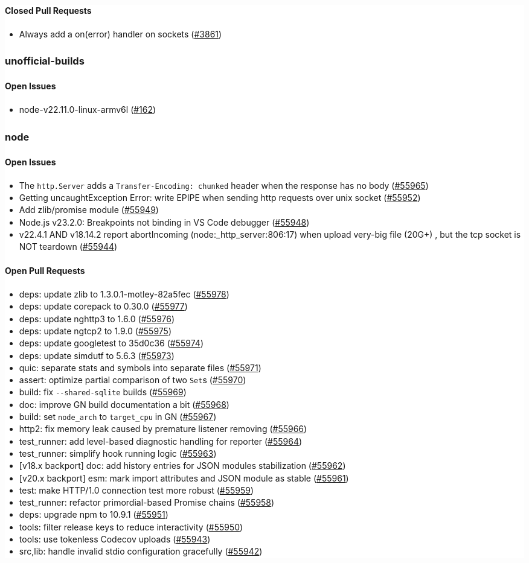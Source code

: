 #### Closed Pull Requests

- Always add a on(error) handler on sockets ([#3861](https://github.com/nodejs/undici/pull/3861))

### unofficial-builds

#### Open Issues

- node-v22.11.0-linux-armv6l ([#162](https://github.com/nodejs/unofficial-builds/issues/162))

### node

#### Open Issues

- The `http.Server` adds a `Transfer-Encoding: chunked` header when the response has no body ([#55965](https://github.com/nodejs/node/issues/55965))
- Getting uncaughtException Error: write EPIPE when sending http requests over unix socket  ([#55952](https://github.com/nodejs/node/issues/55952))
- Add zlib/promise module ([#55949](https://github.com/nodejs/node/issues/55949))
- Node.js v23.2.0: Breakpoints not binding in VS Code debugger ([#55948](https://github.com/nodejs/node/issues/55948))
- v22.4.1  AND v18.14.2   report   abortIncoming (node:_http_server:806:17)   when upload very-big file (20G+)   , but the tcp socket is NOT teardown ([#55944](https://github.com/nodejs/node/issues/55944))

#### Open Pull Requests

- deps: update zlib to 1.3.0.1-motley-82a5fec ([#55978](https://github.com/nodejs/node/pull/55978))
- deps: update corepack to 0.30.0 ([#55977](https://github.com/nodejs/node/pull/55977))
- deps: update nghttp3 to 1.6.0 ([#55976](https://github.com/nodejs/node/pull/55976))
- deps: update ngtcp2 to 1.9.0 ([#55975](https://github.com/nodejs/node/pull/55975))
- deps: update googletest to 35d0c36 ([#55974](https://github.com/nodejs/node/pull/55974))
- deps: update simdutf to 5.6.3 ([#55973](https://github.com/nodejs/node/pull/55973))
- quic: separate stats and symbols into separate files ([#55971](https://github.com/nodejs/node/pull/55971))
- assert: optimize partial comparison of two `Set`s ([#55970](https://github.com/nodejs/node/pull/55970))
- build: fix `--shared-sqlite` builds ([#55969](https://github.com/nodejs/node/pull/55969))
- doc: improve GN build documentation a bit ([#55968](https://github.com/nodejs/node/pull/55968))
- build: set `node_arch` to `target_cpu` in GN ([#55967](https://github.com/nodejs/node/pull/55967))
- http2: fix memory leak caused by premature listener removing ([#55966](https://github.com/nodejs/node/pull/55966))
- test_runner: add level-based diagnostic handling for reporter ([#55964](https://github.com/nodejs/node/pull/55964))
- test_runner: simplify hook running logic ([#55963](https://github.com/nodejs/node/pull/55963))
- [v18.x backport] doc: add history entries for JSON modules stabilization ([#55962](https://github.com/nodejs/node/pull/55962))
- [v20.x backport] esm: mark import attributes and JSON module as stable ([#55961](https://github.com/nodejs/node/pull/55961))
- test: make HTTP/1.0 connection test more robust ([#55959](https://github.com/nodejs/node/pull/55959))
- test_runner: refactor primordial-based Promise chains ([#55958](https://github.com/nodejs/node/pull/55958))
- deps: upgrade npm to 10.9.1 ([#55951](https://github.com/nodejs/node/pull/55951))
- tools: filter release keys to reduce interactivity ([#55950](https://github.com/nodejs/node/pull/55950))
- tools: use tokenless Codecov uploads ([#55943](https://github.com/nodejs/node/pull/55943))
- src,lib: handle invalid stdio configuration gracefully ([#55942](https://github.com/nodejs/node/pull/55942))
